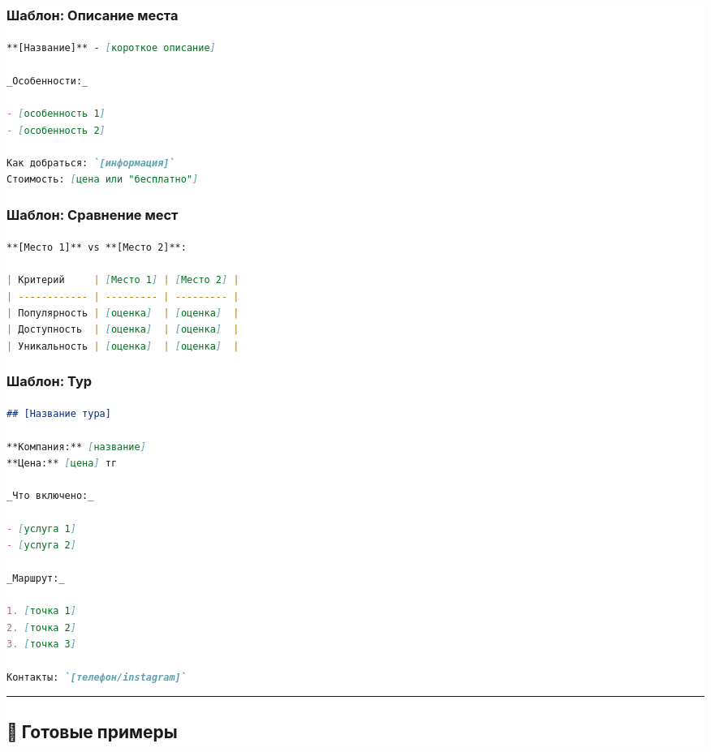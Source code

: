 ### Шаблон: Описание места

```markdown
**[Название]** - [короткое описание]

_Особенности:_

- [особенность 1]
- [особенность 2]

Как добраться: `[информация]`
Стоимость: [цена или "бесплатно"]
```

### Шаблон: Сравнение мест

```markdown
**[Место 1]** vs **[Место 2]**:

| Критерий     | [Место 1] | [Место 2] |
| ------------ | --------- | --------- |
| Популярность | [оценка]  | [оценка]  |
| Доступность  | [оценка]  | [оценка]  |
| Уникальность | [оценка]  | [оценка]  |
```

### Шаблон: Тур

```markdown
## [Название тура]

**Компания:** [название]
**Цена:** [цена] тг

_Что включено:_

- [услуга 1]
- [услуга 2]

_Маршрут:_

1. [точка 1]
2. [точка 2]
3. [точка 3]

Контакты: `[телефон/instagram]`
```

---

## 🚀 Готовые примеры
